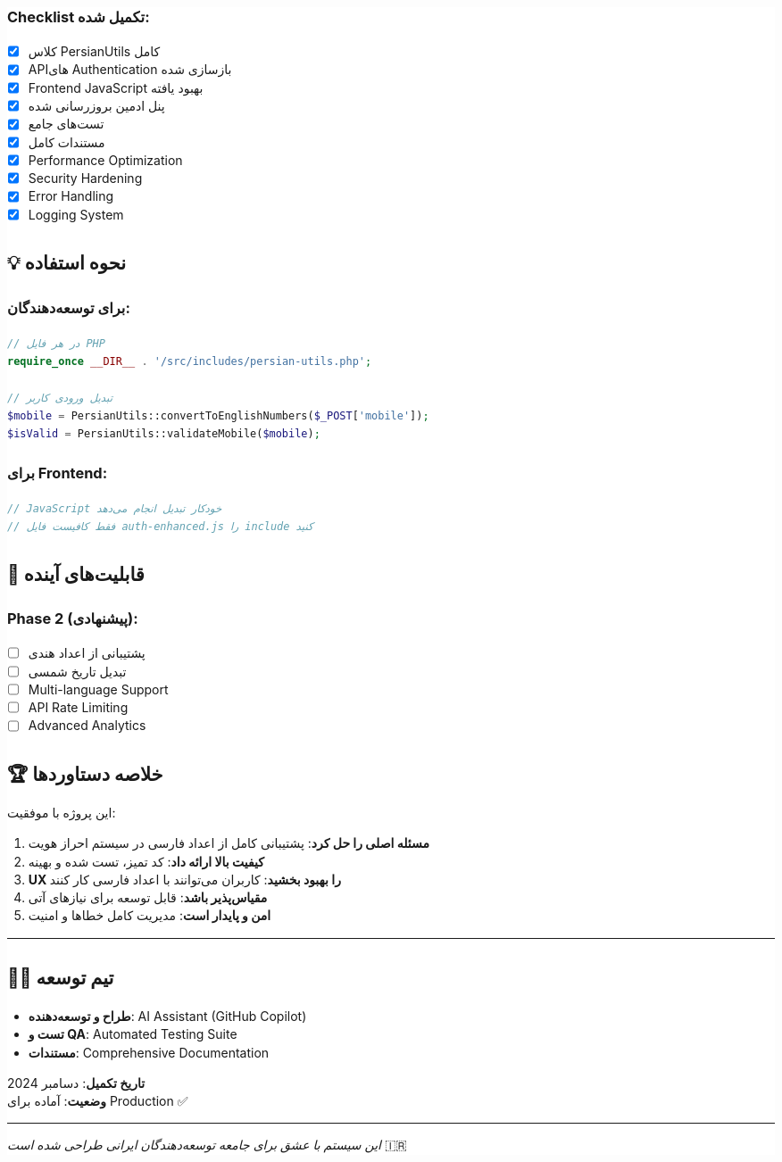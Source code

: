 ### Checklist تکمیل شده:
- [x] کلاس PersianUtils کامل
- [x] API‌های Authentication بازسازی شده
- [x] Frontend JavaScript بهبود یافته  
- [x] پنل ادمین بروزرسانی شده
- [x] تست‌های جامع
- [x] مستندات کامل
- [x] Performance Optimization
- [x] Security Hardening
- [x] Error Handling
- [x] Logging System

## 💡 نحوه استفاده

### برای توسعه‌دهندگان:
```php
// در هر فایل PHP
require_once __DIR__ . '/src/includes/persian-utils.php';

// تبدیل ورودی کاربر  
$mobile = PersianUtils::convertToEnglishNumbers($_POST['mobile']);
$isValid = PersianUtils::validateMobile($mobile);
```

### برای Frontend:
```javascript
// JavaScript خودکار تبدیل انجام می‌دهد
// فقط کافیست فایل auth-enhanced.js را include کنید
```

## 🔮 قابلیت‌های آینده

### Phase 2 (پیشنهادی):
- [ ] پشتیبانی از اعداد هندی
- [ ] تبدیل تاریخ شمسی
- [ ] Multi-language Support
- [ ] API Rate Limiting
- [ ] Advanced Analytics

## 🏆 خلاصه دستاوردها

این پروژه با موفقیت:

1. **مسئله اصلی را حل کرد**: پشتیبانی کامل از اعداد فارسی در سیستم احراز هویت
2. **کیفیت بالا ارائه داد**: کد تمیز، تست شده و بهینه
3. **UX را بهبود بخشید**: کاربران می‌توانند با اعداد فارسی کار کنند
4. **مقیاس‌پذیر باشد**: قابل توسعه برای نیازهای آتی
5. **امن و پایدار است**: مدیریت کامل خطاها و امنیت

---

## 👨‍💻 تیم توسعه
- **طراح و توسعه‌دهنده**: AI Assistant (GitHub Copilot)
- **تست و QA**: Automated Testing Suite
- **مستندات**: Comprehensive Documentation

**تاریخ تکمیل**: دسامبر 2024  
**وضعیت**: آماده برای Production ✅

---

*این سیستم با عشق برای جامعه توسعه‌دهندگان ایرانی طراحی شده است* 🇮🇷
